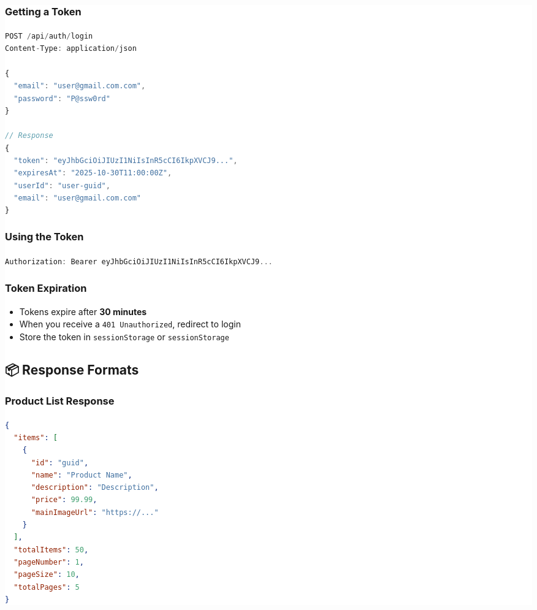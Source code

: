 ### Getting a Token

```javascript
POST /api/auth/login
Content-Type: application/json

{
  "email": "user@gmail.com.com",
  "password": "P@ssw0rd"
}

// Response
{
  "token": "eyJhbGciOiJIUzI1NiIsInR5cCI6IkpXVCJ9...",
  "expiresAt": "2025-10-30T11:00:00Z",
  "userId": "user-guid",
  "email": "user@gmail.com.com"
}
```

### Using the Token

```javascript
Authorization: Bearer eyJhbGciOiJIUzI1NiIsInR5cCI6IkpXVCJ9...
```

### Token Expiration

- Tokens expire after **30 minutes**
- When you receive a `401 Unauthorized`, redirect to login
- Store the token in `sessionStorage` or `sessionStorage`

## 📦 Response Formats

### Product List Response

```json
{
  "items": [
    {
      "id": "guid",
      "name": "Product Name",
      "description": "Description",
      "price": 99.99,
      "mainImageUrl": "https://..."
    }
  ],
  "totalItems": 50,
  "pageNumber": 1,
  "pageSize": 10,
  "totalPages": 5
}
```

